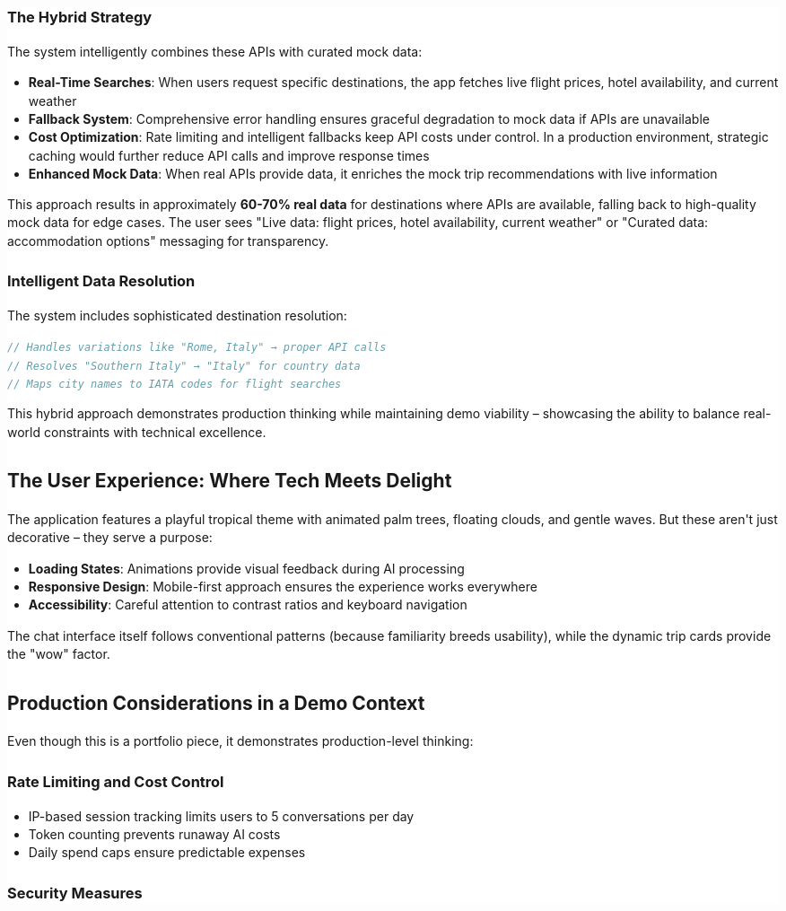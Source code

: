 ### The Hybrid Strategy

The system intelligently combines these APIs with curated mock data:

- **Real-Time Searches**: When users request specific destinations, the app fetches live flight prices, hotel availability, and current weather
- **Fallback System**: Comprehensive error handling ensures graceful degradation to mock data if APIs are unavailable
- **Cost Optimization**: Rate limiting and intelligent fallbacks keep API costs under control. In a production environment, strategic caching would further reduce API calls and improve response times
- **Enhanced Mock Data**: When real APIs provide data, it enriches the mock trip recommendations with live information

This approach results in approximately **60-70% real data** for destinations where APIs are available, falling back to high-quality mock data for edge cases. The user sees "Live data: flight prices, hotel availability, current weather" or "Curated data: accommodation options" messaging for transparency.

### Intelligent Data Resolution

The system includes sophisticated destination resolution:

```typescript
// Handles variations like "Rome, Italy" → proper API calls
// Resolves "Southern Italy" → "Italy" for country data
// Maps city names to IATA codes for flight searches
```

This hybrid approach demonstrates production thinking while maintaining demo viability – showcasing the ability to balance real-world constraints with technical excellence.

## The User Experience: Where Tech Meets Delight

The application features a playful tropical theme with animated palm trees, floating clouds, and gentle waves. But these aren't just decorative – they serve a purpose:

- **Loading States**: Animations provide visual feedback during AI processing
- **Responsive Design**: Mobile-first approach ensures the experience works everywhere
- **Accessibility**: Careful attention to contrast ratios and keyboard navigation

The chat interface itself follows conventional patterns (because familiarity breeds usability), while the dynamic trip cards provide the "wow" factor.

## Production Considerations in a Demo Context

Even though this is a portfolio piece, it demonstrates production-level thinking:

### Rate Limiting and Cost Control

- IP-based session tracking limits users to 5 conversations per day
- Token counting prevents runaway AI costs
- Daily spend caps ensure predictable expenses

### Security Measures
